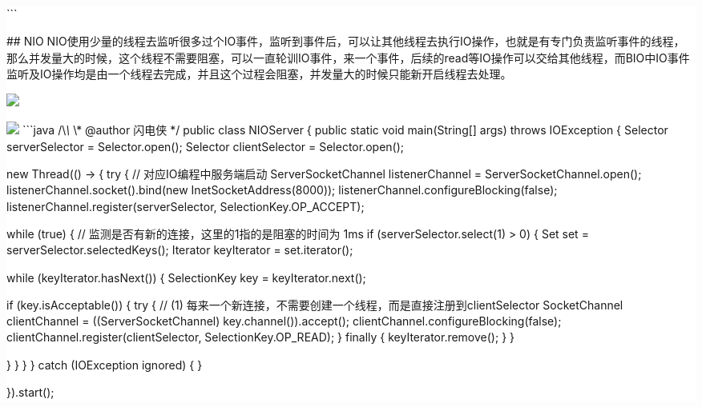 \`\`\`

\## NIO
NIO使用少量的线程去监听很多过个IO事件，监听到事件后，可以让其他线程去执行IO操作，也就是有专门负责监听事件的线程，那么并发量大的时候，这个线程不需要阻塞，可以一直轮训IO事件，来一个事件，后续的read等IO操作可以交给其他线程，而BIO中IO事件监听及IO操作均是由一个线程去完成，并且这个过程会阻塞，并发量大的时候只能新开启线程去处理。

![](1595909486204-46cd8cd1-5498-4e20-91f0-e33660df7b63.png)

![](1595909581379-f83a5d19-d9fc-4f86-b3f9-50a7ebbeb6d1.png)
\`\`\`java
/\\*\\*
 \\* @author 闪电侠
 \*/
public class NIOServer {
 public static void main(String[] args) throws IOException {
 Selector serverSelector = Selector.open();
 Selector clientSelector = Selector.open();

 new Thread(() -> {
 try {
 // 对应IO编程中服务端启动
 ServerSocketChannel listenerChannel = ServerSocketChannel.open();
 listenerChannel.socket().bind(new InetSocketAddress(8000));
 listenerChannel.configureBlocking(false);
 listenerChannel.register(serverSelector, SelectionKey.OP\_ACCEPT);

 while (true) {
 // 监测是否有新的连接，这里的1指的是阻塞的时间为 1ms
 if (serverSelector.select(1) > 0) {
 Set set = serverSelector.selectedKeys();
 Iterator keyIterator = set.iterator();

 while (keyIterator.hasNext()) {
 SelectionKey key = keyIterator.next();

 if (key.isAcceptable()) {
 try {
 // (1) 每来一个新连接，不需要创建一个线程，而是直接注册到clientSelector
 SocketChannel clientChannel = ((ServerSocketChannel) key.channel()).accept();
 clientChannel.configureBlocking(false);
 clientChannel.register(clientSelector, SelectionKey.OP\_READ);
 } finally {
 keyIterator.remove();
 }
 }

 }
 }
 }
 } catch (IOException ignored) {
 }

 }).start();
